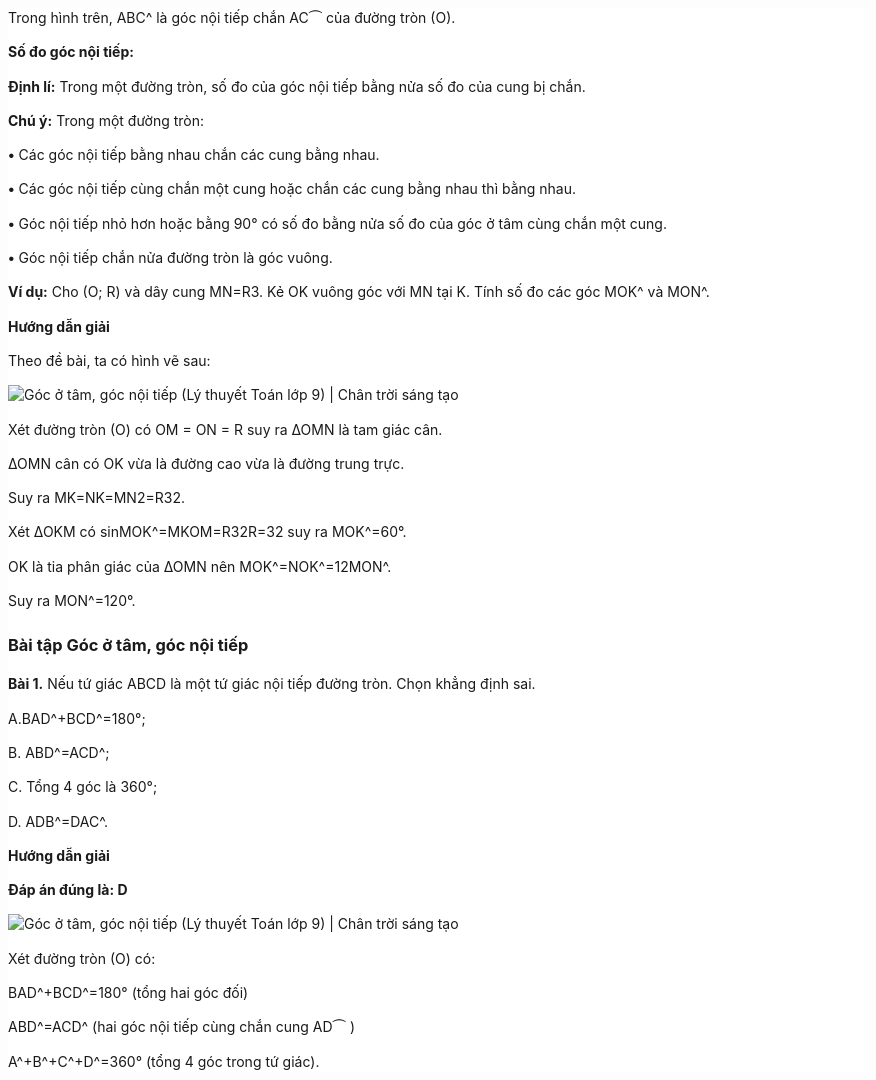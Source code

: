 Trong hình trên, ABC^ là góc nội tiếp chắn AC⏜ của đường tròn (O).

**Số đo góc nội tiếp:**

**Định lí:** Trong một đường tròn, số đo của góc nội tiếp bằng nửa số đo của cung bị chắn.

**Chú ý:** Trong một đường tròn:

**•** Các góc nội tiếp bằng nhau chắn các cung bằng nhau.

**•** Các góc nội tiếp cùng chắn một cung hoặc chắn các cung bằng nhau thì bằng nhau.

**•** Góc nội tiếp nhỏ hơn hoặc bằng 90° có số đo bằng nửa số đo của góc ở tâm cùng chắn một cung.

**•** Góc nội tiếp chắn nửa đường tròn là góc vuông.

**Ví dụ:** Cho (O; R) và dây cung MN=R3. Kẻ OK vuông góc với MN tại K. Tính số đo các góc MOK^ và MON^.

**Hướng dẫn giải**

Theo đề bài, ta có hình vẽ sau:

![Góc ở tâm, góc nội tiếp \(Lý thuyết Toán lớp 9\) | Chân trời sáng tạo](https://vietjack.com/toan-9-ct/images/ly-thuyet-bai-3-goc-o-tam-goc-noi-tiep-5.PNG)

Xét đường tròn (O) có OM = ON = R suy ra ∆OMN là tam giác cân.

∆OMN cân có OK vừa là đường cao vừa là đường trung trực.

Suy ra MK=NK=MN2=R32.

Xét ∆OKM có sinMOK^=MKOM=R32R=32 suy ra MOK^=60°.

OK là tia phân giác của ∆OMN nên MOK^=NOK^=12MON^.

Suy ra MON^=120°.

### **Bài tập Góc ở tâm, góc nội tiếp**

**Bài 1.** Nếu tứ giác ABCD là một tứ giác nội tiếp đường tròn. Chọn khẳng định sai.

A.BAD^+BCD^=180°;

B. ABD^=ACD^;

C. Tổng 4 góc là 360°;

D. ADB^=DAC^.

**Hướng dẫn giải**

**Đáp án đúng là: D**

![Góc ở tâm, góc nội tiếp \(Lý thuyết Toán lớp 9\) | Chân trời sáng tạo](https://vietjack.com/toan-9-ct/images/ly-thuyet-bai-3-goc-o-tam-goc-noi-tiep-6.PNG)

Xét đường tròn (O) có:

BAD^+BCD^=180° (tổng hai góc đối)

ABD^=ACD^ (hai góc nội tiếp cùng chắn cung AD⏜ )

A^+B^+C^+D^=360° (tổng 4 góc trong tứ giác).
